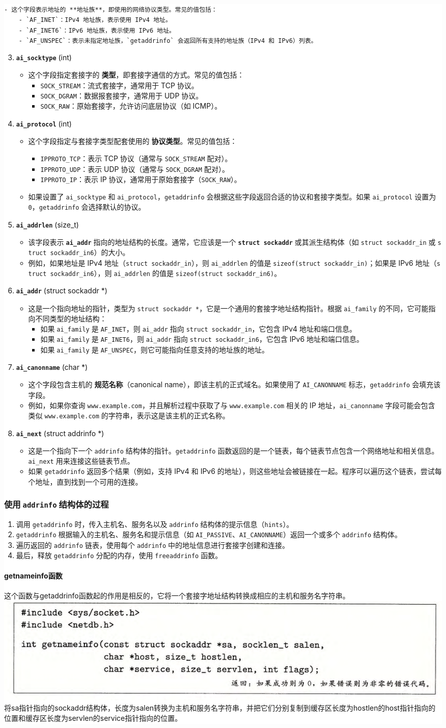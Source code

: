     - 这个字段表示地址的 **地址族**，即使用的网络协议类型。常见的值包括：
        - `AF_INET`：IPv4 地址族，表示使用 IPv4 地址。
        - `AF_INET6`：IPv6 地址族，表示使用 IPv6 地址。
        - `AF_UNSPEC`：表示未指定地址族，`getaddrinfo` 会返回所有支持的地址族（IPv4 和 IPv6）列表。
3.  **`ai_socktype`** (int)
    
    - 这个字段指定套接字的 **类型**，即套接字通信的方式。常见的值包括：
        - `SOCK_STREAM`：流式套接字，通常用于 TCP 协议。
        - `SOCK_DGRAM`：数据报套接字，通常用于 UDP 协议。
        - `SOCK_RAW`：原始套接字，允许访问底层协议（如 ICMP）。
4.  **`ai_protocol`** (int)
    
    - 这个字段指定与套接字类型配套使用的 **协议类型**。常见的值包括：
        
        - `IPPROTO_TCP`：表示 TCP 协议（通常与 `SOCK_STREAM` 配对）。
        - `IPPROTO_UDP`：表示 UDP 协议（通常与 `SOCK_DGRAM` 配对）。
        - `IPPROTO_IP`：表示 IP 协议，通常用于原始套接字（`SOCK_RAW`）。
    - 如果设置了 `ai_socktype` 和 `ai_protocol`，`getaddrinfo` 会根据这些字段返回合适的协议和套接字类型。如果 `ai_protocol` 设置为 `0`，`getaddrinfo` 会选择默认的协议。
        
5.  **`ai_addrlen`** (size_t)
    
    - 该字段表示 **`ai_addr`** 指向的地址结构的长度。通常，它应该是一个 **`struct sockaddr`** 或其派生结构体（如 `struct sockaddr_in` 或 `struct sockaddr_in6`）的大小。
    - 例如，如果地址是 IPv4 地址（`struct sockaddr_in`），则 `ai_addrlen` 的值是 `sizeof(struct sockaddr_in)`；如果是 IPv6 地址（`struct sockaddr_in6`），则 `ai_addrlen` 的值是 `sizeof(struct sockaddr_in6)`。
6.  **`ai_addr`** (struct sockaddr \*)
    
    - 这是一个指向地址的指针，类型为 `struct sockaddr *`，它是一个通用的套接字地址结构指针。根据 `ai_family` 的不同，它可能指向不同类型的地址结构：
        - 如果 `ai_family` 是 `AF_INET`，则 `ai_addr` 指向 `struct sockaddr_in`，它包含 IPv4 地址和端口信息。
        - 如果 `ai_family` 是 `AF_INET6`，则 `ai_addr` 指向 `struct sockaddr_in6`，它包含 IPv6 地址和端口信息。
        - 如果 `ai_family` 是 `AF_UNSPEC`，则它可能指向任意支持的地址族的地址。
7.  **`ai_canonname`** (char \*)
    
    - 这个字段包含主机的 **规范名称**（canonical name），即该主机的正式域名。如果使用了 `AI_CANONNAME` 标志，`getaddrinfo` 会填充该字段。
    - 例如，如果你查询 `www.example.com`，并且解析过程中获取了与 `www.example.com` 相关的 IP 地址，`ai_canonname` 字段可能会包含类似 `www.example.com` 的字符串，表示这是该主机的正式名称。
8.  **`ai_next`** (struct addrinfo \*)
    
    - 这是一个指向下一个 `addrinfo` 结构体的指针。`getaddrinfo` 函数返回的是一个链表，每个链表节点包含一个网络地址和相关信息。`ai_next` 用来连接这些链表节点。
    - 如果 `getaddrinfo` 返回多个结果（例如，支持 IPv4 和 IPv6 的地址），则这些地址会被链接在一起。程序可以遍历这个链表，尝试每个地址，直到找到一个可用的连接。

### 使用 `addrinfo` 结构体的过程

1.  调用 `getaddrinfo` 时，传入主机名、服务名以及 `addrinfo` 结构体的提示信息（`hints`）。
2.  `getaddrinfo` 根据输入的主机名、服务名和提示信息（如 `AI_PASSIVE`、`AI_CANONNAME`）返回一个或多个 `addrinfo` 结构体。
3.  遍历返回的 `addrinfo` 链表，使用每个 `addrinfo` 中的地址信息进行套接字创建和连接。
4.  最后，释放 `getaddrinfo` 分配的内存，使用 `freeaddrinfo` 函数。

#### getnameinfo函数

这个函数与getaddrinfo函数起的作用是相反的，它将一个套接字地址结构转换成相应的主机和服务名字符串。  
![cdb8d8aa33163f12bb7972ad8246cd4e.png](../_resources/cdb8d8aa33163f12bb7972ad8246cd4e.png)  
将sa指针指向的sockaddr结构体，长度为salen转换为主机和服务名字符串，并把它们分别复制到缓存区长度为hostlen的host指针指向的位置和缓存区长度为servlen的service指针指向的位置。
